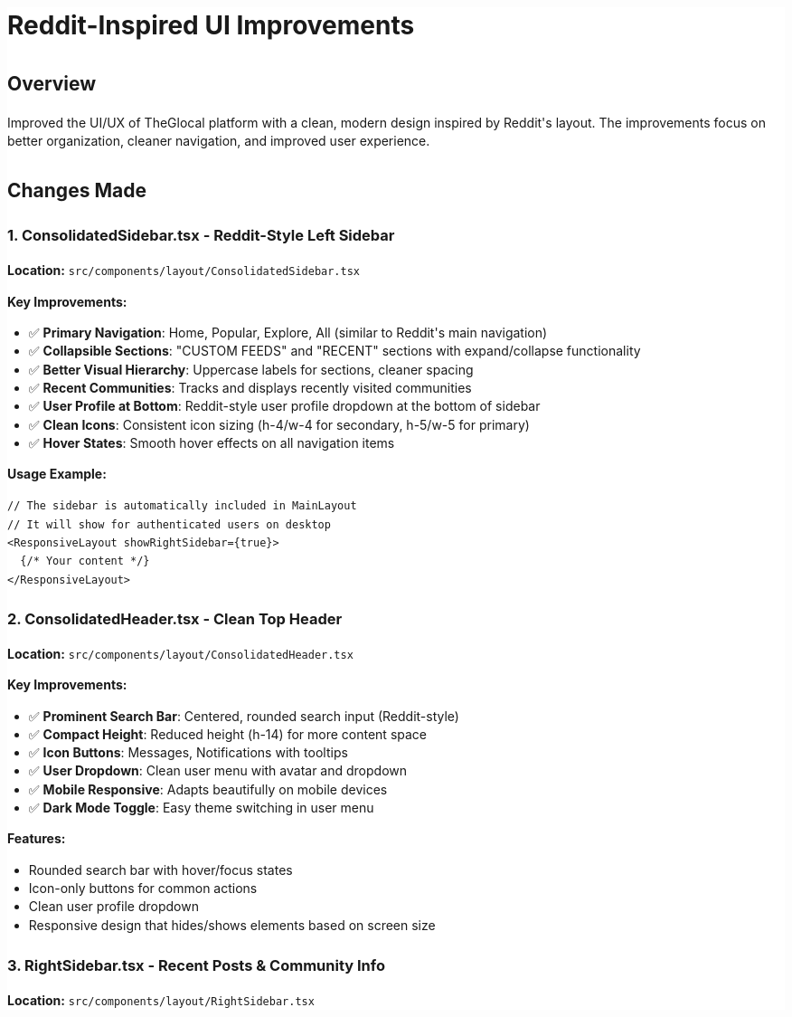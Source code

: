 # Reddit-Inspired UI Improvements

## Overview
Improved the UI/UX of TheGlocal platform with a clean, modern design inspired by Reddit's layout. The improvements focus on better organization, cleaner navigation, and improved user experience.

## Changes Made

### 1. **ConsolidatedSidebar.tsx** - Reddit-Style Left Sidebar
**Location:** `src/components/layout/ConsolidatedSidebar.tsx`

**Key Improvements:**
- ✅ **Primary Navigation**: Home, Popular, Explore, All (similar to Reddit's main navigation)
- ✅ **Collapsible Sections**: "CUSTOM FEEDS" and "RECENT" sections with expand/collapse functionality
- ✅ **Better Visual Hierarchy**: Uppercase labels for sections, cleaner spacing
- ✅ **Recent Communities**: Tracks and displays recently visited communities
- ✅ **User Profile at Bottom**: Reddit-style user profile dropdown at the bottom of sidebar
- ✅ **Clean Icons**: Consistent icon sizing (h-4/w-4 for secondary, h-5/w-5 for primary)
- ✅ **Hover States**: Smooth hover effects on all navigation items

**Usage Example:**
```tsx
// The sidebar is automatically included in MainLayout
// It will show for authenticated users on desktop
<ResponsiveLayout showRightSidebar={true}>
  {/* Your content */}
</ResponsiveLayout>
```

### 2. **ConsolidatedHeader.tsx** - Clean Top Header
**Location:** `src/components/layout/ConsolidatedHeader.tsx`

**Key Improvements:**
- ✅ **Prominent Search Bar**: Centered, rounded search input (Reddit-style)
- ✅ **Compact Height**: Reduced height (h-14) for more content space
- ✅ **Icon Buttons**: Messages, Notifications with tooltips
- ✅ **User Dropdown**: Clean user menu with avatar and dropdown
- ✅ **Mobile Responsive**: Adapts beautifully on mobile devices
- ✅ **Dark Mode Toggle**: Easy theme switching in user menu

**Features:**
- Rounded search bar with hover/focus states
- Icon-only buttons for common actions
- Clean user profile dropdown
- Responsive design that hides/shows elements based on screen size

### 3. **RightSidebar.tsx** - Recent Posts & Community Info
**Location:** `src/components/layout/RightSidebar.tsx`
